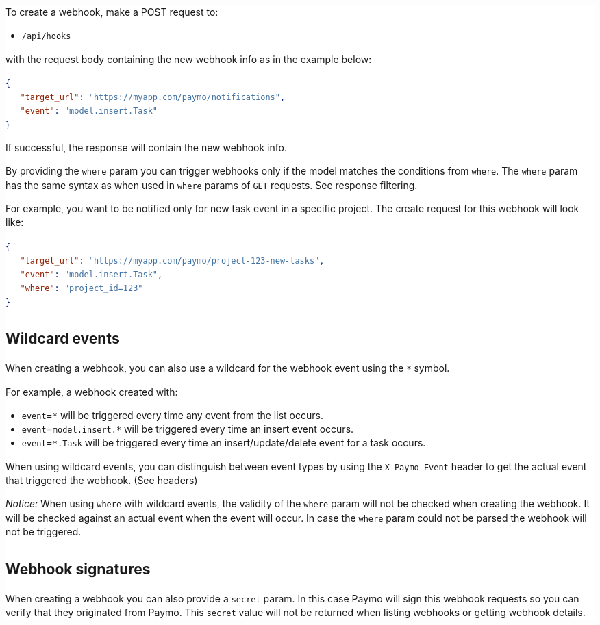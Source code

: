 To create a webhook, make a POST request to:

* `/api/hooks`

with the request body containing the new webhook info as in the example below:

```json
{
   "target_url": "https://myapp.com/paymo/notifications",
   "event": "model.insert.Task"
}
```

If successful, the response will contain the new webhook info.

By providing the `where` param you can trigger webhooks only if the model matches the conditions from `where`.
The `where` param has the same syntax as when used in `where` params of `GET` requests. See [response filtering](filtering.md).

For example, you want to be notified only for new task event in a specific project. The create request for this webhook will look like:

```json
{
   "target_url": "https://myapp.com/paymo/project-123-new-tasks",
   "event": "model.insert.Task",
   "where": "project_id=123"
}
```

<a name="wildcard"></a>
## Wildcard events

When creating a webhook, you can also use a wildcard for the webhook event using the `*` symbol.

For example, a webhook created with:

* `event`=`*` will be triggered every time any event from the [list](#events) occurs.
* `event`=`model.insert.*` will be triggered every time an insert event occurs.
* `event`=`*.Task` will be triggered every time an insert/update/delete event for a task occurs.

When using wildcard events, you can distinguish between event types by using the
`X-Paymo-Event` header to get the actual event that triggered the webhook. (See [headers](#headers))

*Notice:* When using `where` with wildcard events, the validity of the `where` param will not be
checked when creating the webhook. It will be checked against an actual event when the event will occur.
In case the `where` param could not be parsed the webhook will not be triggered.

<a name="signature"></a>
## Webhook signatures

When creating a webhook you can also provide a `secret` param.
In this case Paymo will sign this webhook requests so you can verify that they originated from Paymo.
This `secret` value will not be returned when listing webhooks or getting webhook details.
